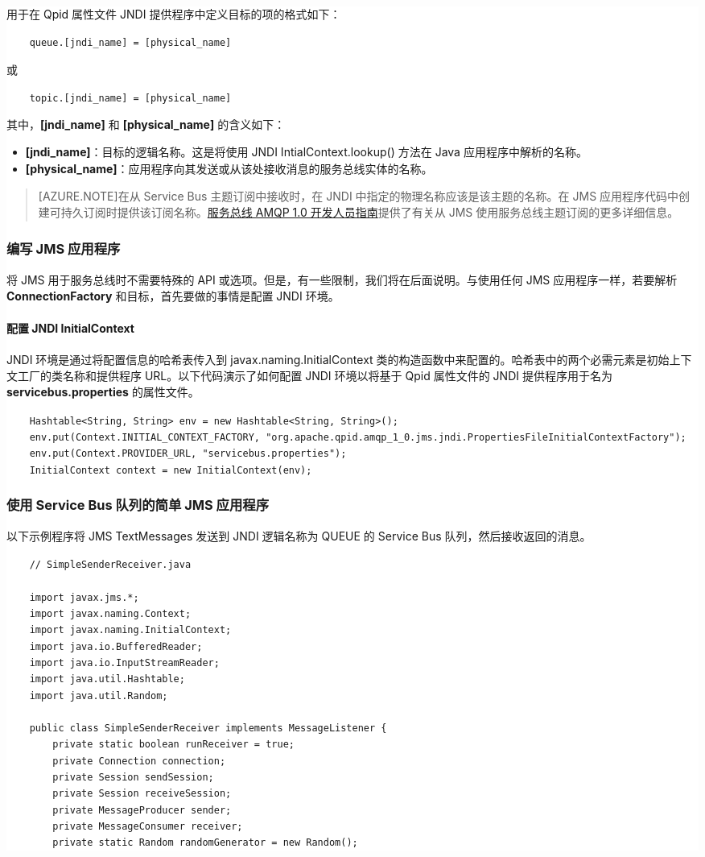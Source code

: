用于在 Qpid 属性文件 JNDI 提供程序中定义目标的项的格式如下：


		queue.[jndi_name] = [physical_name]


或


		topic.[jndi_name] = [physical_name]


其中，**[jndi\_name]** 和 **[physical\_name]** 的含义如下：

- **[jndi\_name]**：目标的逻辑名称。这是将使用 JNDI IntialContext.lookup() 方法在 Java 应用程序中解析的名称。
- **[physical\_name]**：应用程序向其发送或从该处接收消息的服务总线实体的名称。

> [AZURE.NOTE]在从 Service Bus 主题订阅中接收时，在 JNDI 中指定的物理名称应该是该主题的名称。在 JMS 应用程序代码中创建可持久订阅时提供该订阅名称。[服务总线 AMQP 1.0 开发人员指南](/documentation/articles/service-bus-amqp-dotnet/)提供了有关从 JMS 使用服务总线主题订阅的更多详细信息。

### 编写 JMS 应用程序

将 JMS 用于服务总线时不需要特殊的 API 或选项。但是，有一些限制，我们将在后面说明。与使用任何 JMS 应用程序一样，若要解析 **ConnectionFactory** 和目标，首先要做的事情是配置 JNDI 环境。

#### 配置 JNDI InitialContext

JNDI 环境是通过将配置信息的哈希表传入到 javax.naming.InitialContext 类的构造函数中来配置的。哈希表中的两个必需元素是初始上下文工厂的类名称和提供程序 URL。以下代码演示了如何配置 JNDI 环境以将基于 Qpid 属性文件的 JNDI 提供程序用于名为 **servicebus.properties** 的属性文件。


		Hashtable<String, String> env = new Hashtable<String, String>(); 
		env.put(Context.INITIAL_CONTEXT_FACTORY, "org.apache.qpid.amqp_1_0.jms.jndi.PropertiesFileInitialContextFactory"); 
		env.put(Context.PROVIDER_URL, "servicebus.properties"); 
		InitialContext context = new InitialContext(env);
 

### 使用 Service Bus 队列的简单 JMS 应用程序

以下示例程序将 JMS TextMessages 发送到 JNDI 逻辑名称为 QUEUE 的 Service Bus 队列，然后接收返回的消息。

		// SimpleSenderReceiver.java
	
		import javax.jms.*;
		import javax.naming.Context;
		import javax.naming.InitialContext;
		import java.io.BufferedReader;
		import java.io.InputStreamReader;
		import java.util.Hashtable;
		import java.util.Random;
	
		public class SimpleSenderReceiver implements MessageListener {
		    private static boolean runReceiver = true;
		    private Connection connection;
		    private Session sendSession;
		    private Session receiveSession;
		    private MessageProducer sender;
		    private MessageConsumer receiver;
		    private static Random randomGenerator = new Random();
	